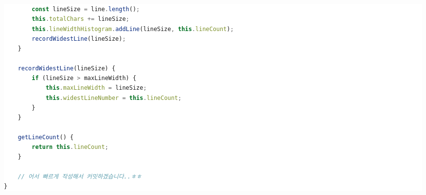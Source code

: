 ```js
        const lineSize = line.length();
        this.totalChars += lineSize;
        this.lineWidthHistogram.addLine(lineSize, this.lineCount);
        recordWidestLine(lineSize);
    }

    recordWidestLine(lineSize) {
        if (lineSize > maxLineWidth) {
            this.maxLineWidth = lineSize;
            this.widestLineNumber = this.lineCount;
        }
    }

    getLineCount() {
        return this.lineCount;
    }

    // 어서 빠르게 작성해서 커밋하겠습니다..ㅎㅎ
}
```
